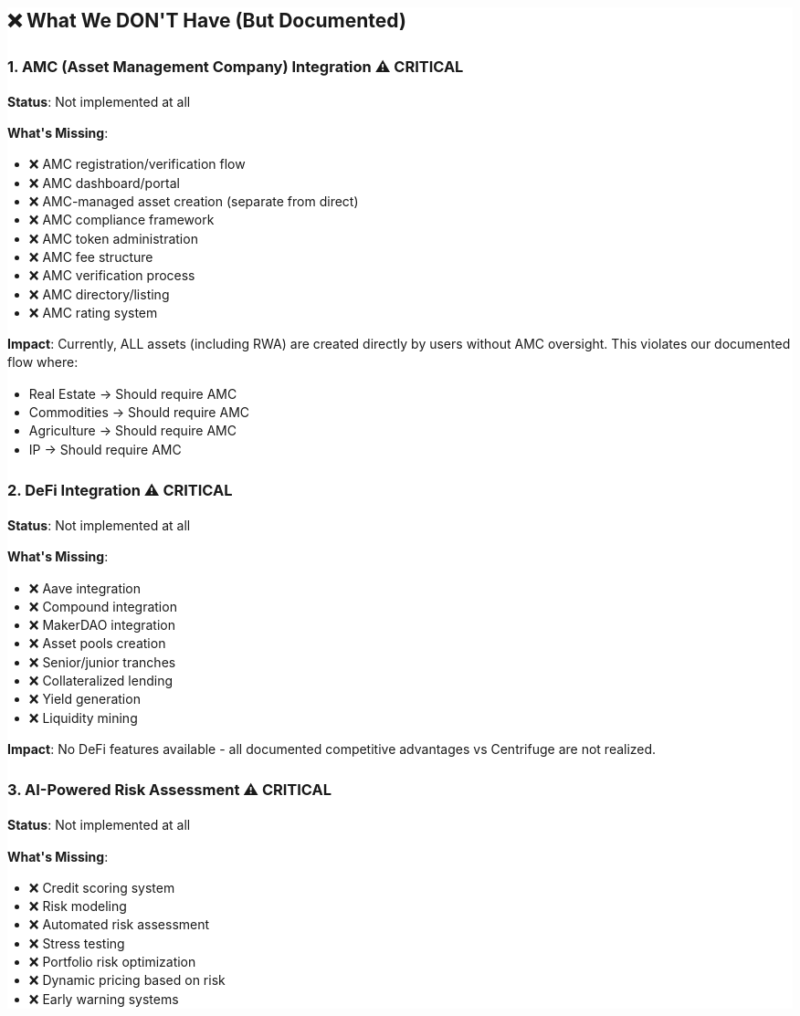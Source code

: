 ## ❌ **What We DON'T Have (But Documented)**

### **1. AMC (Asset Management Company) Integration** ⚠️ CRITICAL
**Status**: Not implemented at all

**What's Missing**:
- ❌ AMC registration/verification flow
- ❌ AMC dashboard/portal
- ❌ AMC-managed asset creation (separate from direct)
- ❌ AMC compliance framework
- ❌ AMC token administration
- ❌ AMC fee structure
- ❌ AMC verification process
- ❌ AMC directory/listing
- ❌ AMC rating system

**Impact**: Currently, ALL assets (including RWA) are created directly by users without AMC oversight. This violates our documented flow where:
- Real Estate → Should require AMC
- Commodities → Should require AMC  
- Agriculture → Should require AMC
- IP → Should require AMC

### **2. DeFi Integration** ⚠️ CRITICAL
**Status**: Not implemented at all

**What's Missing**:
- ❌ Aave integration
- ❌ Compound integration
- ❌ MakerDAO integration
- ❌ Asset pools creation
- ❌ Senior/junior tranches
- ❌ Collateralized lending
- ❌ Yield generation
- ❌ Liquidity mining

**Impact**: No DeFi features available - all documented competitive advantages vs Centrifuge are not realized.

### **3. AI-Powered Risk Assessment** ⚠️ CRITICAL
**Status**: Not implemented at all

**What's Missing**:
- ❌ Credit scoring system
- ❌ Risk modeling
- ❌ Automated risk assessment
- ❌ Stress testing
- ❌ Portfolio risk optimization
- ❌ Dynamic pricing based on risk
- ❌ Early warning systems

